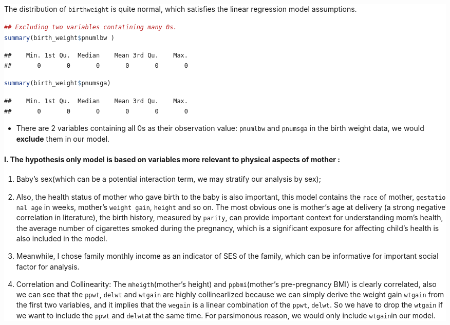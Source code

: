 The distribution of `birthweight` is quite normal, which satisfies the
linear regression model assumptions.

``` r
## Excluding two variables contatining many 0s.
summary(birth_weight$pnumlbw )
```

    ##    Min. 1st Qu.  Median    Mean 3rd Qu.    Max. 
    ##       0       0       0       0       0       0

``` r
summary(birth_weight$pnumsga)
```

    ##    Min. 1st Qu.  Median    Mean 3rd Qu.    Max. 
    ##       0       0       0       0       0       0

  - There are 2 variables containing all 0s as their observation value:
    `pnumlbw` and `pnumsga` in the birth weight data, we would
    **exclude** them in our
model.

#### I. The **hypothesis only model** is based on variables more relevant to **physical aspects** of mother :

1.  Baby’s sex(which can be a potential interaction term, we may
    stratify our analysis by sex);

2.  Also, the health status of mother who gave birth to the baby is also
    important, this model contains the `race` of mother, `gestational
    age` in weeks, mother’s `weight gain`, `height` and so on. The most
    obvious one is mother’s age at delivery (a strong negative
    correlation in literature), the birth history, measured by `parity`,
    can provide important context for understanding mom’s health, the
    average number of cigarettes smoked during the pregnancy, which is a
    significant exposure for affecting child’s health is also included
    in the model.

3.  Meanwhile, I chose family monthly income as an indicator of SES of
    the family, which can be informative for important social factor for
    analysis.

4.  Correlation and Collinearity: The `mheigth`(mother’s height) and
    `ppbmi`(mother’s pre-pregnancy BMI) is clearly correlated, also we
    can see that the `ppwt`, `delwt` and `wtgain` are highly
    collinearlized because we can simply derive the weight gain `wtgain`
    from the first two variables, and it implies that the `wegain` is a
    linear combination of the `ppwt`, `delwt`. So we have to drop the
    `wtgain` if we want to include the `ppwt` and `delwt`at the same
    time. For parsimonous reason, we would only include `wtgain`in our
    model.
